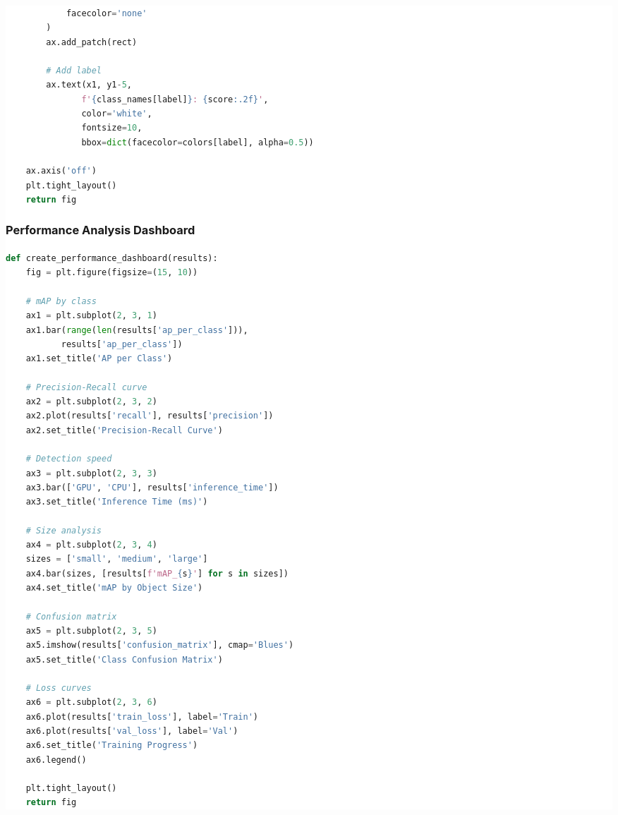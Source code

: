 ```python
            facecolor='none'
        )
        ax.add_patch(rect)
        
        # Add label
        ax.text(x1, y1-5, 
               f'{class_names[label]}: {score:.2f}',
               color='white',
               fontsize=10,
               bbox=dict(facecolor=colors[label], alpha=0.5))
    
    ax.axis('off')
    plt.tight_layout()
    return fig
```

### Performance Analysis Dashboard
```python
def create_performance_dashboard(results):
    fig = plt.figure(figsize=(15, 10))
    
    # mAP by class
    ax1 = plt.subplot(2, 3, 1)
    ax1.bar(range(len(results['ap_per_class'])), 
           results['ap_per_class'])
    ax1.set_title('AP per Class')
    
    # Precision-Recall curve
    ax2 = plt.subplot(2, 3, 2)
    ax2.plot(results['recall'], results['precision'])
    ax2.set_title('Precision-Recall Curve')
    
    # Detection speed
    ax3 = plt.subplot(2, 3, 3)
    ax3.bar(['GPU', 'CPU'], results['inference_time'])
    ax3.set_title('Inference Time (ms)')
    
    # Size analysis
    ax4 = plt.subplot(2, 3, 4)
    sizes = ['small', 'medium', 'large']
    ax4.bar(sizes, [results[f'mAP_{s}'] for s in sizes])
    ax4.set_title('mAP by Object Size')
    
    # Confusion matrix
    ax5 = plt.subplot(2, 3, 5)
    ax5.imshow(results['confusion_matrix'], cmap='Blues')
    ax5.set_title('Class Confusion Matrix')
    
    # Loss curves
    ax6 = plt.subplot(2, 3, 6)
    ax6.plot(results['train_loss'], label='Train')
    ax6.plot(results['val_loss'], label='Val')
    ax6.set_title('Training Progress')
    ax6.legend()
    
    plt.tight_layout()
    return fig
```

